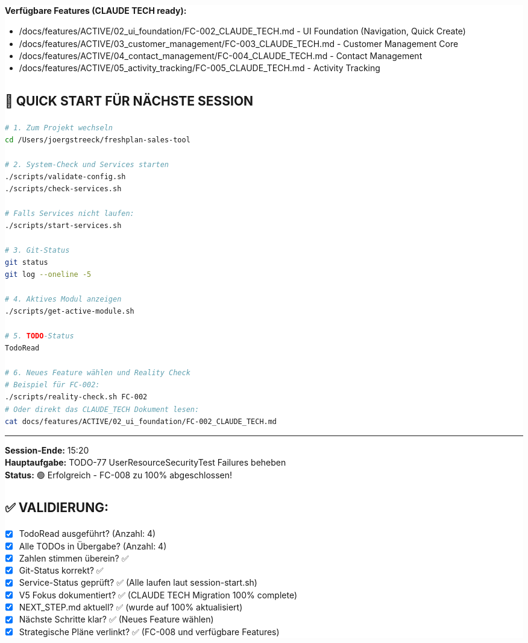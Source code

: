 **Verfügbare Features (CLAUDE TECH ready):**
- /docs/features/ACTIVE/02_ui_foundation/FC-002_CLAUDE_TECH.md - UI Foundation (Navigation, Quick Create)
- /docs/features/ACTIVE/03_customer_management/FC-003_CLAUDE_TECH.md - Customer Management Core
- /docs/features/ACTIVE/04_contact_management/FC-004_CLAUDE_TECH.md - Contact Management
- /docs/features/ACTIVE/05_activity_tracking/FC-005_CLAUDE_TECH.md - Activity Tracking

## 🚀 QUICK START FÜR NÄCHSTE SESSION
```bash
# 1. Zum Projekt wechseln
cd /Users/joergstreeck/freshplan-sales-tool

# 2. System-Check und Services starten
./scripts/validate-config.sh
./scripts/check-services.sh

# Falls Services nicht laufen:
./scripts/start-services.sh

# 3. Git-Status
git status
git log --oneline -5

# 4. Aktives Modul anzeigen
./scripts/get-active-module.sh

# 5. TODO-Status
TodoRead

# 6. Neues Feature wählen und Reality Check
# Beispiel für FC-002:
./scripts/reality-check.sh FC-002
# Oder direkt das CLAUDE_TECH Dokument lesen:
cat docs/features/ACTIVE/02_ui_foundation/FC-002_CLAUDE_TECH.md
```

---
**Session-Ende:** 15:20  
**Hauptaufgabe:** TODO-77 UserResourceSecurityTest Failures beheben  
**Status:** 🟢 Erfolgreich - FC-008 zu 100% abgeschlossen!

## ✅ VALIDIERUNG:
- [x] TodoRead ausgeführt? (Anzahl: 4)
- [x] Alle TODOs in Übergabe? (Anzahl: 4)
- [x] Zahlen stimmen überein? ✅
- [x] Git-Status korrekt? ✅
- [x] Service-Status geprüft? ✅ (Alle laufen laut session-start.sh)
- [x] V5 Fokus dokumentiert? ✅ (CLAUDE TECH Migration 100% complete)
- [x] NEXT_STEP.md aktuell? ✅ (wurde auf 100% aktualisiert)
- [x] Nächste Schritte klar? ✅ (Neues Feature wählen)
- [x] Strategische Pläne verlinkt? ✅ (FC-008 und verfügbare Features)
